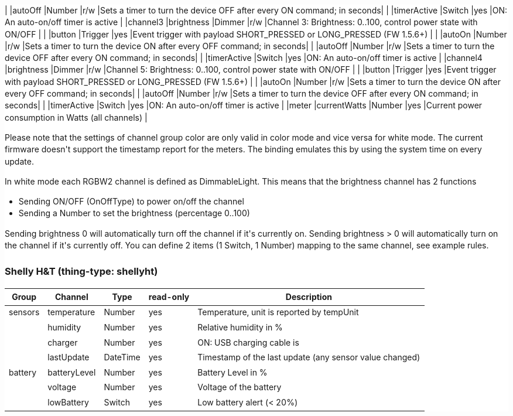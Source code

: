|          |autoOff      |Number   |r/w      |Sets a  timer to turn the device OFF after every ON command; in seconds|
|          |timerActive  |Switch   |yes      |ON: An auto-on/off timer is active                                     |
|channel3  |brightness   |Dimmer   |r/w      |Channel 3: Brightness: 0..100, control power state with ON/OFF         |
|          |button       |Trigger  |yes      |Event trigger with payload SHORT_PRESSED or LONG_PRESSED (FW 1.5.6+)   |
|          |autoOn       |Number   |r/w      |Sets a  timer to turn the device ON after every OFF command; in seconds|
|          |autoOff      |Number   |r/w      |Sets a  timer to turn the device OFF after every ON command; in seconds|
|          |timerActive  |Switch   |yes      |ON: An auto-on/off timer is active                                     |
|channel4  |brightness   |Dimmer   |r/w      |Channel 5: Brightness: 0..100, control power state with ON/OFF         |
|          |button       |Trigger  |yes      |Event trigger with payload SHORT_PRESSED or LONG_PRESSED (FW 1.5.6+)   |
|          |autoOn       |Number   |r/w      |Sets a  timer to turn the device ON after every OFF command; in seconds|
|          |autoOff      |Number   |r/w      |Sets a  timer to turn the device OFF after every ON command; in seconds|
|          |timerActive  |Switch   |yes      |ON: An auto-on/off timer is active                                     |
|meter     |currentWatts |Number   |yes      |Current power consumption in Watts (all channels)                                   |

Please note that the settings of channel group color are only valid in color mode and vice versa for white mode.
The current firmware doesn't support the timestamp report for the meters. 
The binding emulates this by using the system time on every update.

In white mode each RGBW2 channel is defined as DimmableLight.
This means that the brightness channel has 2 functions

- Sending ON/OFF (OnOffType) to power on/off the channel
- Sending a Number to set the brightness (percentage 0..100)

Sending brightness 0 will automatically turn off the channel if it's currently on.
Sending brightness > 0 will automatically turn on the channel if it's currently off. 
You can define 2 items (1 Switch, 1 Number) mapping to the same channel, see example rules.

### Shelly H&T (thing-type: shellyht)

|Group     |Channel      |Type     |read-only|Description                                                            |
|----------|-------------|---------|---------|-----------------------------------------------------------------------|
|sensors   |temperature  |Number   |yes      |Temperature, unit is reported by tempUnit                              |
|          |humidity     |Number   |yes      |Relative humidity in %                                                 |
|          |charger      |Number   |yes      |ON: USB charging cable is                                              |
|          |lastUpdate   |DateTime |yes      |Timestamp of the last update (any sensor value changed)                |
|battery   |batteryLevel |Number   |yes      |Battery Level in %                                                     |
|          |voltage      |Number   |yes      |Voltage of the battery                                                 |
|          |lowBattery   |Switch   |yes      |Low battery alert (< 20%)                                              |
